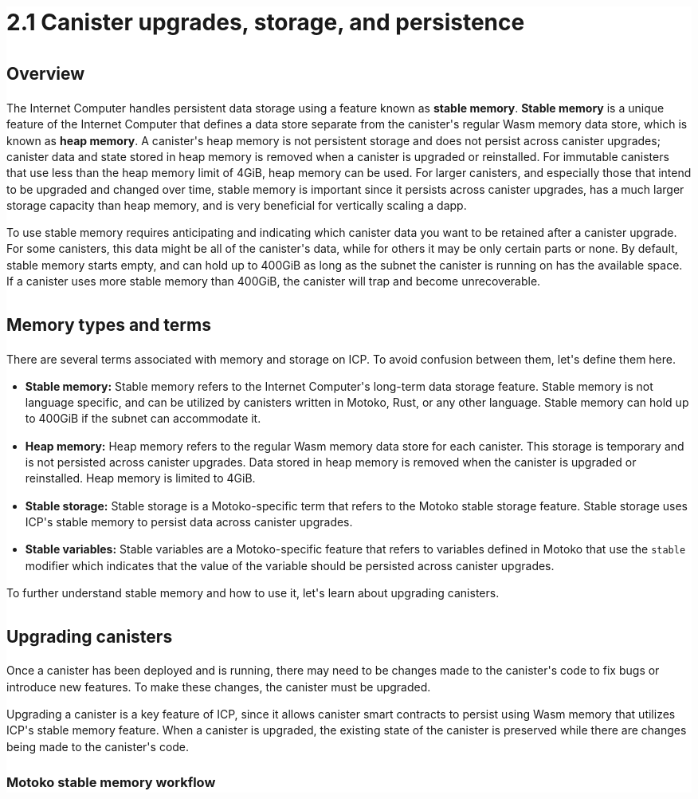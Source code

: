 # 2.1 Canister upgrades, storage, and persistence

## Overview

The Internet Computer handles persistent data storage using a feature known as **stable memory**. **Stable memory** is a unique feature of the Internet Computer that defines a data store separate from the canister's regular Wasm memory data store, which is known as **heap memory**. A canister's heap memory is not persistent storage and does not persist across canister upgrades; canister data and state stored in heap memory is removed when a canister is upgraded or reinstalled. For immutable canisters that use less than the heap memory limit of 4GiB, heap memory can be used. For larger canisters, and especially those that intend to be upgraded and changed over time, stable memory is important since it persists across canister upgrades, has a much larger storage capacity than heap memory, and is very beneficial for vertically scaling a dapp.

To use stable memory requires anticipating and indicating which canister data you want to be retained after a canister upgrade. For some canisters, this data might be all of the canister's data, while for others it may be only certain parts or none. By default, stable memory starts empty, and can hold up to 400GiB as long as the subnet the canister is running on has the available space. If a canister uses more stable memory than 400GiB, the canister will trap and become unrecoverable.

## Memory types and terms

There are several terms associated with memory and storage on ICP. To avoid confusion between them, let's define them here.

- **Stable memory:** Stable memory refers to the Internet Computer's long-term data storage feature. Stable memory is not language specific, and can be utilized by canisters written in Motoko, Rust, or any other language. Stable memory can hold up to 400GiB if the subnet can accommodate it.

- **Heap memory:** Heap memory refers to the regular Wasm memory data store for each canister. This storage is temporary and is not persisted across canister upgrades. Data stored in heap memory is removed when the canister is upgraded or reinstalled. Heap memory is limited to 4GiB.

- **Stable storage:** Stable storage is a Motoko-specific term that refers to the Motoko stable storage feature. Stable storage uses ICP's stable memory to persist data across canister upgrades.

- **Stable variables:** Stable variables are a Motoko-specific feature that refers to variables defined in Motoko that use the `stable` modifier which indicates that the value of the variable should be persisted across canister upgrades.

To further understand stable memory and how to use it, let's learn about upgrading canisters.

## Upgrading canisters

Once a canister has been deployed and is running, there may need to be changes made to the canister's code to fix bugs or introduce new features. To make these changes, the canister must be upgraded.

Upgrading a canister is a key feature of ICP, since it allows canister smart contracts to persist using Wasm memory that utilizes ICP's stable memory feature. When a canister is upgraded, the existing state of the canister is preserved while there are changes being made to the canister's code.

### Motoko stable memory workflow
